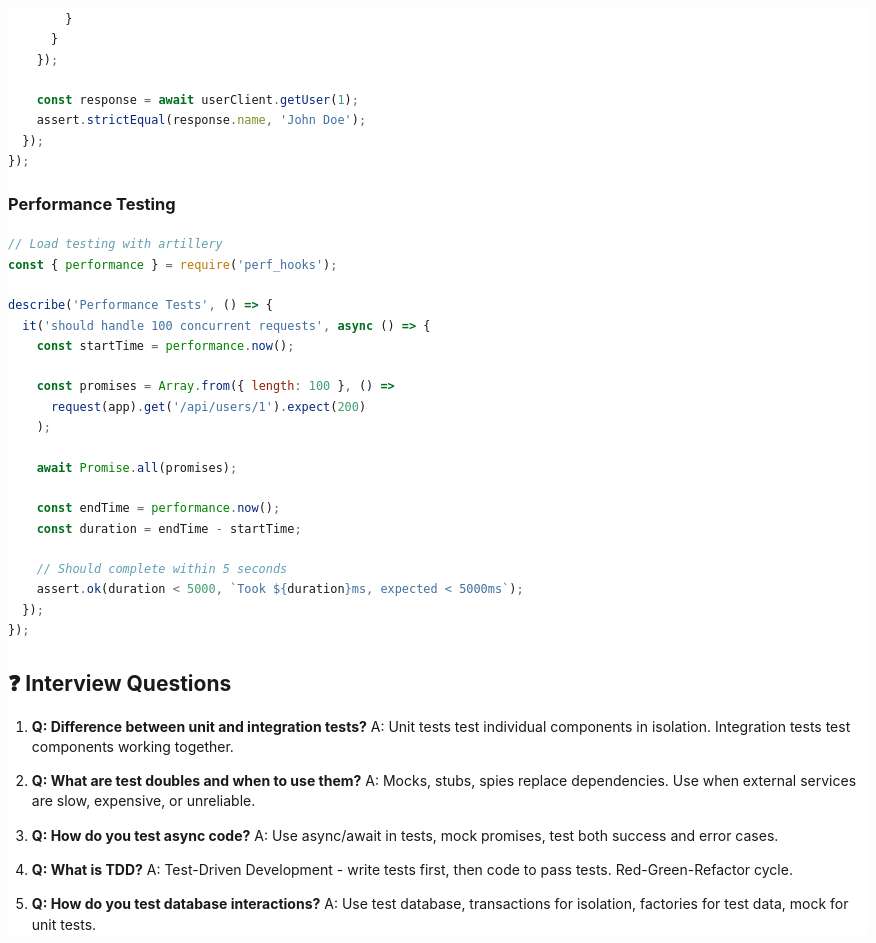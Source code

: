 ```javascript
        }
      }
    });
    
    const response = await userClient.getUser(1);
    assert.strictEqual(response.name, 'John Doe');
  });
});
```

### Performance Testing
```javascript
// Load testing with artillery
const { performance } = require('perf_hooks');

describe('Performance Tests', () => {
  it('should handle 100 concurrent requests', async () => {
    const startTime = performance.now();
    
    const promises = Array.from({ length: 100 }, () =>
      request(app).get('/api/users/1').expect(200)
    );
    
    await Promise.all(promises);
    
    const endTime = performance.now();
    const duration = endTime - startTime;
    
    // Should complete within 5 seconds
    assert.ok(duration < 5000, `Took ${duration}ms, expected < 5000ms`);
  });
});
```

## ❓ Interview Questions

1. **Q: Difference between unit and integration tests?**
   A: Unit tests test individual components in isolation. Integration tests test components working together.

2. **Q: What are test doubles and when to use them?**
   A: Mocks, stubs, spies replace dependencies. Use when external services are slow, expensive, or unreliable.

3. **Q: How do you test async code?**
   A: Use async/await in tests, mock promises, test both success and error cases.

4. **Q: What is TDD?**
   A: Test-Driven Development - write tests first, then code to pass tests. Red-Green-Refactor cycle.

5. **Q: How do you test database interactions?**
   A: Use test database, transactions for isolation, factories for test data, mock for unit tests.
